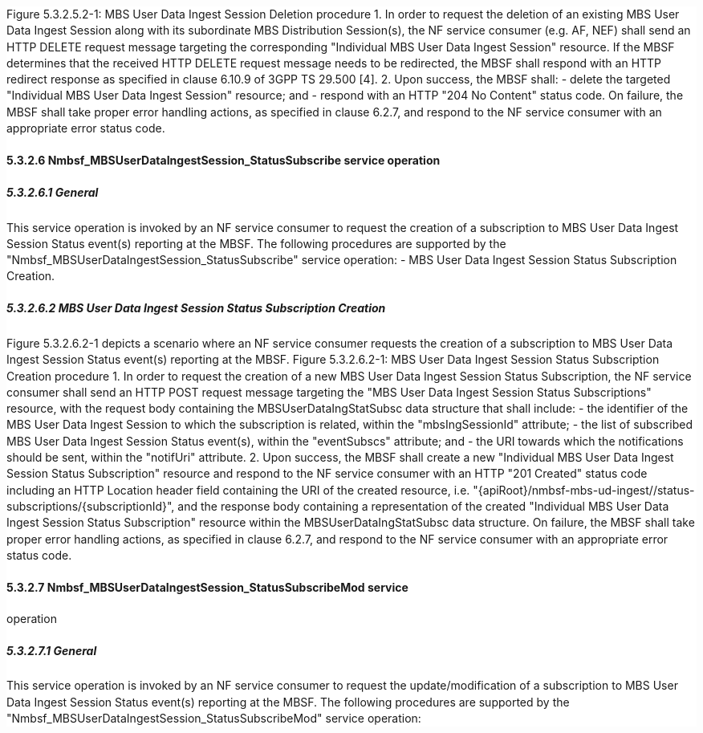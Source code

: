 Figure 5.3.2.5.2-1: MBS User Data Ingest Session Deletion procedure
1\. In order to request the deletion of an existing MBS User Data Ingest
Session along with its subordinate MBS Distribution Session(s), the NF service
consumer (e.g. AF, NEF) shall send an HTTP DELETE request message targeting
the corresponding \"Individual MBS User Data Ingest Session\" resource.
If the MBSF determines that the received HTTP DELETE request message needs to
be redirected, the MBSF shall respond with an HTTP redirect response as
specified in clause 6.10.9 of 3GPP TS 29.500 [4].
2\. Upon success, the MBSF shall:
\- delete the targeted \"Individual MBS User Data Ingest Session\" resource;
and
\- respond with an HTTP \"204 No Content\" status code.
On failure, the MBSF shall take proper error handling actions, as specified in
clause 6.2.7, and respond to the NF service consumer with an appropriate error
status code.
#### 5.3.2.6 Nmbsf_MBSUserDataIngestSession_StatusSubscribe service operation
##### 5.3.2.6.1 General
This service operation is invoked by an NF service consumer to request the
creation of a subscription to MBS User Data Ingest Session Status event(s)
reporting at the MBSF.
The following procedures are supported by the
\"Nmbsf_MBSUserDataIngestSession_StatusSubscribe\" service operation:
\- MBS User Data Ingest Session Status Subscription Creation.
##### 5.3.2.6.2 MBS User Data Ingest Session Status Subscription Creation
Figure 5.3.2.6.2-1 depicts a scenario where an NF service consumer requests
the creation of a subscription to MBS User Data Ingest Session Status event(s)
reporting at the MBSF.
Figure 5.3.2.6.2-1: MBS User Data Ingest Session Status Subscription Creation
procedure
1\. In order to request the creation of a new MBS User Data Ingest Session
Status Subscription, the NF service consumer shall send an HTTP POST request
message targeting the \"MBS User Data Ingest Session Status Subscriptions\"
resource, with the request body containing the MBSUserDataIngStatSubsc data
structure that shall include:
\- the identifier of the MBS User Data Ingest Session to which the
subscription is related, within the \"mbsIngSessionId\" attribute;
\- the list of subscribed MBS User Data Ingest Session Status event(s), within
the \"eventSubscs\" attribute; and
\- the URI towards which the notifications should be sent, within the
\"notifUri\" attribute.
2\. Upon success, the MBSF shall create a new \"Individual MBS User Data
Ingest Session Status Subscription\" resource and respond to the NF service
consumer with an HTTP \"201 Created\" status code including an HTTP Location
header field containing the URI of the created resource, i.e.
\"{apiRoot}/nmbsf-mbs-ud-ingest/\/status-
subscriptions/{subscriptionId}\", and the response body containing a
representation of the created \"Individual MBS User Data Ingest Session Status
Subscription\" resource within the MBSUserDataIngStatSubsc data structure.
On failure, the MBSF shall take proper error handling actions, as specified in
clause 6.2.7, and respond to the NF service consumer with an appropriate error
status code.
#### 5.3.2.7 Nmbsf_MBSUserDataIngestSession_StatusSubscribeMod service
operation
##### 5.3.2.7.1 General
This service operation is invoked by an NF service consumer to request the
update/modification of a subscription to MBS User Data Ingest Session Status
event(s) reporting at the MBSF.
The following procedures are supported by the
\"Nmbsf_MBSUserDataIngestSession_StatusSubscribeMod\" service operation: